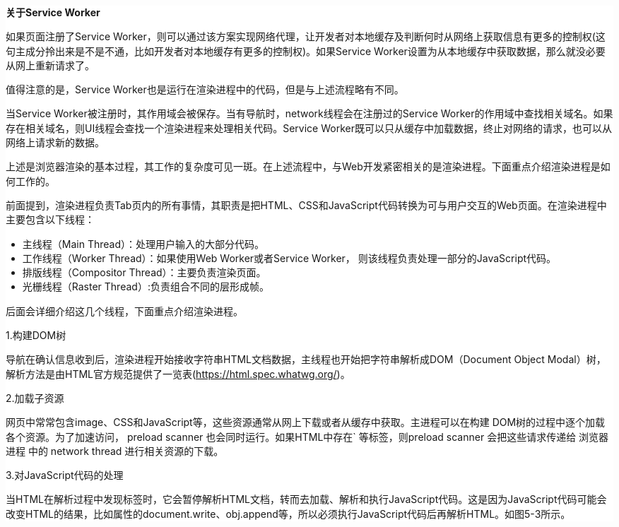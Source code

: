 **关于Service Worker**

如果页面注册了Service Worker，则可以通过该方案实现网络代理，让开发者对本地缓存及判断何时从网络上获取信息有更多的控制权(这句主成分拎出来是不是不通，比如开发者对本地缓存有更多的控制权)。如果Service Worker设置为从本地缓存中获取数据，那么就没必要从网上重新请求了。

值得注意的是，Service Worker也是运行在渲染进程中的代码，但是与上述流程略有不同。

当Service Worker被注册时，其作用域会被保存。当有导航时，network线程会在注册过的Service Worker的作用域中查找相关域名。如果存在相关域名，则UI线程会查找一个渲染进程来处理相关代码。Service Worker既可以只从缓存中加载数据，终止对网络的请求，也可以从网络上请求新的数据。 

上述是浏览器渲染的基本过程，其工作的复杂度可见一斑。在上述流程中，与Web开发紧密相关的是渲染进程。下面重点介绍渲染进程是如何工作的。

前面提到，渲染进程负责Tab页内的所有事情，其职责是把HTML、CSS和JavaScript代码转换为可与用户交互的Web页面。在渲染进程中主要包含以下线程：

- 主线程（Main Thread）：处理用户输入的大部分代码。
- 工作线程（Worker Thread）：如果使用Web Worker或者Service Worker， 则该线程负责处理一部分的JavaScript代码。
- 排版线程（Compositor Thread）：主要负责渲染页面。
- 光栅线程（Raster Thread）:负责组合不同的层形成帧。

后面会详细介绍这几个线程，下面重点介绍渲染进程。

1.构建DOM树

导航在确认信息收到后，渲染进程开始接收字符串HTML文档数据，主线程也开始把字符串解析成DOM（Document Object Modal）树，解析方法是由HTML官方规范提供了一览表(https://html.spec.whatwg.org/)。

2.加载子资源

网页中常常包含image、CSS和JavaScript等，这些资源通常从网上下载或者从缓存中获取。主进程可以在构建 DOM树的过程中逐个加载各个资源。为了加速访问， preload scanner 也会同时运行。如果HTML中存在`<link> 等标签，则preload scanner 会把这些请求传递给 浏览器进程 中的 network thread 进行相关资源的下载。

3.对JavaScript代码的处理

当HTML在解析过程中发现标签时，它会暂停解析HTML文档，转而去加载、解析和执行JavaScript代码。这是因为JavaScript代码可能会改变HTML的结果，比如属性的document.write、obj.append等，所以必须执行JavaScript代码后再解析HTML。如图5-3所示。

